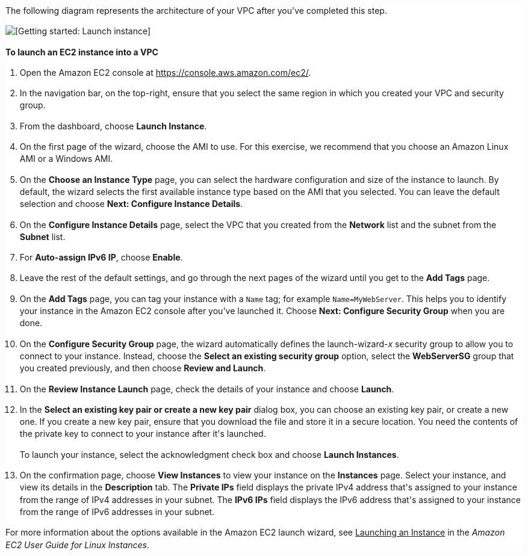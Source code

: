 The following diagram represents the architecture of your VPC after you've completed this step\.

![\[Getting started: Launch instance\]](http://docs.aws.amazon.com/AmazonVPC/latest/UserGuide/images/getting-started-ipv6-2-diagram.png)

**To launch an EC2 instance into a VPC**

1. Open the Amazon EC2 console at [https://console\.aws\.amazon\.com/ec2/](https://console.aws.amazon.com/ec2/)\.

1. In the navigation bar, on the top\-right, ensure that you select the same region in which you created your VPC and security group\. 

1. From the dashboard, choose **Launch Instance**\.

1. On the first page of the wizard, choose the AMI to use\. For this exercise, we recommend that you choose an Amazon Linux AMI or a Windows AMI\.

1. On the **Choose an Instance Type** page, you can select the hardware configuration and size of the instance to launch\. By default, the wizard selects the first available instance type based on the AMI that you selected\. You can leave the default selection and choose **Next: Configure Instance Details**\.

1. On the **Configure Instance Details** page, select the VPC that you created from the **Network** list and the subnet from the **Subnet** list\. 

1. For **Auto\-assign IPv6 IP**, choose **Enable**\.

1. Leave the rest of the default settings, and go through the next pages of the wizard until you get to the **Add Tags** page\.

1. On the **Add Tags** page, you can tag your instance with a `Name` tag; for example `Name=MyWebServer`\. This helps you to identify your instance in the Amazon EC2 console after you've launched it\. Choose **Next: Configure Security Group** when you are done\. 

1. On the **Configure Security Group** page, the wizard automatically defines the launch\-wizard\-*x* security group to allow you to connect to your instance\. Instead, choose the **Select an existing security group** option, select the **WebServerSG** group that you created previously, and then choose **Review and Launch**\.

1. On the **Review Instance Launch** page, check the details of your instance and choose **Launch**\.

1. In the **Select an existing key pair or create a new key pair** dialog box, you can choose an existing key pair, or create a new one\. If you create a new key pair, ensure that you download the file and store it in a secure location\. You need the contents of the private key to connect to your instance after it's launched\. 

   To launch your instance, select the acknowledgment check box and choose **Launch Instances**\.

1. On the confirmation page, choose **View Instances** to view your instance on the **Instances** page\. Select your instance, and view its details in the **Description** tab\. The **Private IPs** field displays the private IPv4 address that's assigned to your instance from the range of IPv4 addresses in your subnet\. The **IPv6 IPs** field displays the IPv6 address that's assigned to your instance from the range of IPv6 addresses in your subnet\. 

For more information about the options available in the Amazon EC2 launch wizard, see [Launching an Instance](http://docs.aws.amazon.com/AWSEC2/latest/UserGuide/launching-instance.html) in the *Amazon EC2 User Guide for Linux Instances*\.
